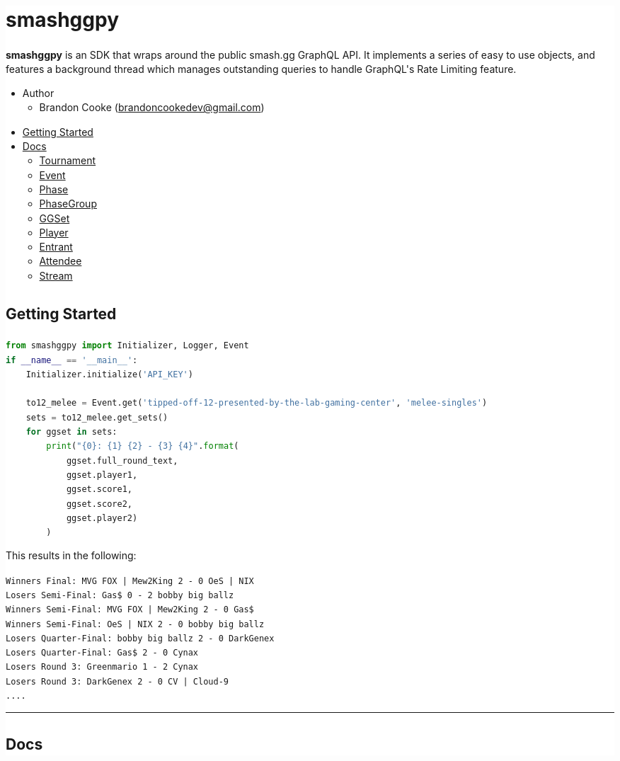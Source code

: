 # smashggpy

**smashggpy** is an SDK that wraps around the public smash.gg GraphQL API. 
It implements a series of easy to use objects, and features a background thread which
manages outstanding queries to handle GraphQL's Rate Limiting feature.

* Author
    * Brandon Cooke (brandoncookedev@gmail.com)

- [Getting Started](#getting-started)
- [Docs](#docs)
  - [Tournament](#tournament)
  - [Event](#event)
  - [Phase](#phase)
  - [PhaseGroup](#phasegroup)
  - [GGSet](#ggset)
  - [Player](#player)
  - [Entrant](#entrant)
  - [Attendee](#attendee)
  - [Stream](#stream)

## Getting Started

```python
from smashggpy import Initializer, Logger, Event
if __name__ == '__main__':
    Initializer.initialize('API_KEY')
    
    to12_melee = Event.get('tipped-off-12-presented-by-the-lab-gaming-center', 'melee-singles')
    sets = to12_melee.get_sets()
    for ggset in sets:
        print("{0}: {1} {2} - {3} {4}".format(
            ggset.full_round_text,
            ggset.player1,
            ggset.score1,
            ggset.score2,
            ggset.player2)
        )
```
    
This results in the following:

```
Winners Final: MVG FOX | Mew2King 2 - 0 OeS | NIX
Losers Semi-Final: Gas$ 0 - 2 bobby big ballz
Winners Semi-Final: MVG FOX | Mew2King 2 - 0 Gas$
Winners Semi-Final: OeS | NIX 2 - 0 bobby big ballz
Losers Quarter-Final: bobby big ballz 2 - 0 DarkGenex
Losers Quarter-Final: Gas$ 2 - 0 Cynax
Losers Round 3: Greenmario 1 - 2 Cynax
Losers Round 3: DarkGenex 2 - 0 CV | Cloud-9
....
```
----
## Docs
